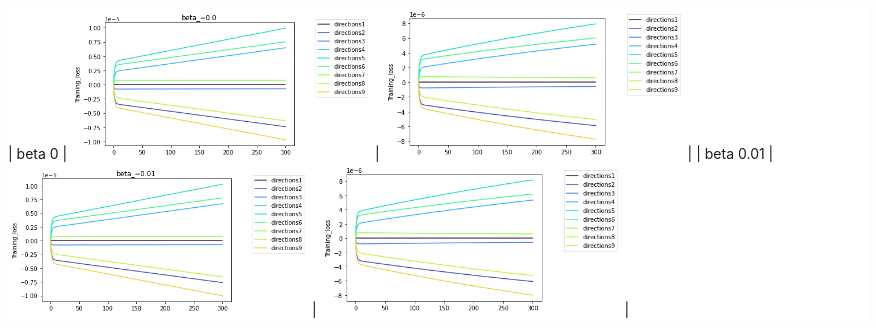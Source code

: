 | beta 0 | <img src= ./plots/cin_train_loss_3_loss_beta_0.png width="300"> | <img src= ./plots/sin_train_loss_3_loss_beta_0.png width="300"> |
| beta 0.01 | <img src= ./plots/cin_train_loss_3_loss_beta_1.png width="300"> | <img src= ./plots/sin_train_loss_3_loss_beta_1.png width="300"> |